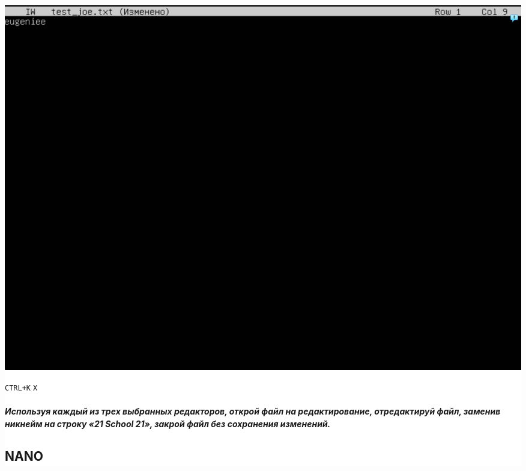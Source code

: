 ![linux](images/joe.png)

`CTRL+K`
`X`


##### Используя каждый из трех выбранных редакторов, открой файл на редактирование, отредактируй файл, заменив никнейм на строку «21 School 21», закрой файл без сохранения изменений.

## NANO
